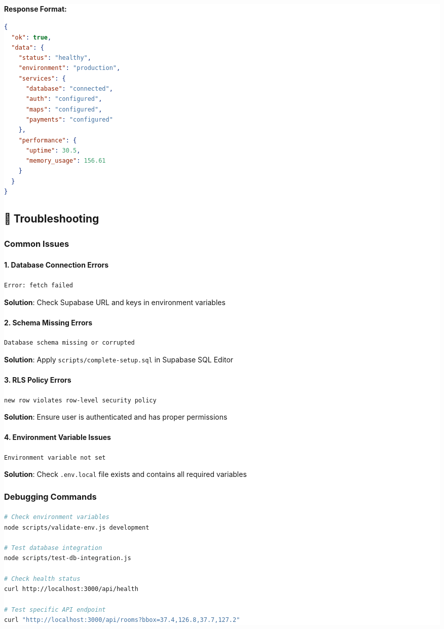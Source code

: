 **Response Format:**
```json
{
  "ok": true,
  "data": {
    "status": "healthy",
    "environment": "production",
    "services": {
      "database": "connected",
      "auth": "configured", 
      "maps": "configured",
      "payments": "configured"
    },
    "performance": {
      "uptime": 30.5,
      "memory_usage": 156.61
    }
  }
}
```

## 🐛 Troubleshooting

### Common Issues

#### 1. Database Connection Errors
```
Error: fetch failed
```
**Solution**: Check Supabase URL and keys in environment variables

#### 2. Schema Missing Errors  
```
Database schema missing or corrupted
```
**Solution**: Apply `scripts/complete-setup.sql` in Supabase SQL Editor

#### 3. RLS Policy Errors
```
new row violates row-level security policy
```
**Solution**: Ensure user is authenticated and has proper permissions

#### 4. Environment Variable Issues
```
Environment variable not set
```
**Solution**: Check `.env.local` file exists and contains all required variables

### Debugging Commands

```bash
# Check environment variables
node scripts/validate-env.js development

# Test database integration
node scripts/test-db-integration.js

# Check health status
curl http://localhost:3000/api/health

# Test specific API endpoint
curl "http://localhost:3000/api/rooms?bbox=37.4,126.8,37.7,127.2"
```
